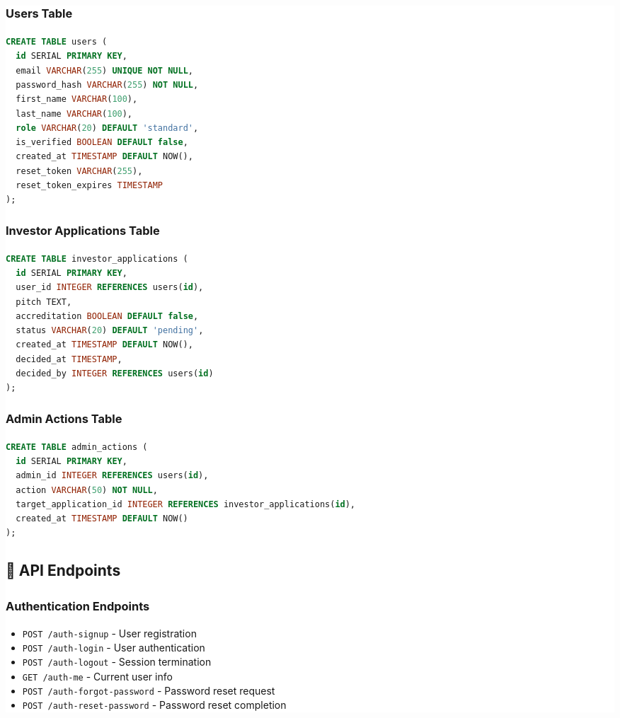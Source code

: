### **Users Table**
```sql
CREATE TABLE users (
  id SERIAL PRIMARY KEY,
  email VARCHAR(255) UNIQUE NOT NULL,
  password_hash VARCHAR(255) NOT NULL,
  first_name VARCHAR(100),
  last_name VARCHAR(100),
  role VARCHAR(20) DEFAULT 'standard',
  is_verified BOOLEAN DEFAULT false,
  created_at TIMESTAMP DEFAULT NOW(),
  reset_token VARCHAR(255),
  reset_token_expires TIMESTAMP
);
```

### **Investor Applications Table**
```sql
CREATE TABLE investor_applications (
  id SERIAL PRIMARY KEY,
  user_id INTEGER REFERENCES users(id),
  pitch TEXT,
  accreditation BOOLEAN DEFAULT false,
  status VARCHAR(20) DEFAULT 'pending',
  created_at TIMESTAMP DEFAULT NOW(),
  decided_at TIMESTAMP,
  decided_by INTEGER REFERENCES users(id)
);
```

### **Admin Actions Table**
```sql
CREATE TABLE admin_actions (
  id SERIAL PRIMARY KEY,
  admin_id INTEGER REFERENCES users(id),
  action VARCHAR(50) NOT NULL,
  target_application_id INTEGER REFERENCES investor_applications(id),
  created_at TIMESTAMP DEFAULT NOW()
);
```

## 🚀 **API Endpoints**

### **Authentication Endpoints**
- `POST /auth-signup` - User registration
- `POST /auth-login` - User authentication
- `POST /auth-logout` - Session termination
- `GET /auth-me` - Current user info
- `POST /auth-forgot-password` - Password reset request
- `POST /auth-reset-password` - Password reset completion
